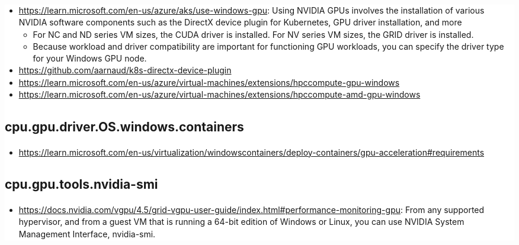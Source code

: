 - https://learn.microsoft.com/en-us/azure/aks/use-windows-gpu: Using NVIDIA GPUs involves the installation of various NVIDIA software components such as the DirectX device plugin for Kubernetes, GPU driver installation, and more
  - For NC and ND series VM sizes, the CUDA driver is installed. For NV series VM sizes, the GRID driver is installed.
  - Because workload and driver compatibility are important for functioning GPU workloads, you can specify the driver type for your Windows GPU node.
- https://github.com/aarnaud/k8s-directx-device-plugin
- https://learn.microsoft.com/en-us/azure/virtual-machines/extensions/hpccompute-gpu-windows
- https://learn.microsoft.com/en-us/azure/virtual-machines/extensions/hpccompute-amd-gpu-windows

## cpu.gpu.driver.OS.windows.containers

- https://learn.microsoft.com/en-us/virtualization/windowscontainers/deploy-containers/gpu-acceleration#requirements
  
## cpu.gpu.tools.nvidia-smi

- https://docs.nvidia.com/vgpu/4.5/grid-vgpu-user-guide/index.html#performance-monitoring-gpu: From any supported hypervisor, and from a guest VM that is running a 64-bit edition of Windows or Linux, you can use NVIDIA System Management Interface, nvidia-smi.
